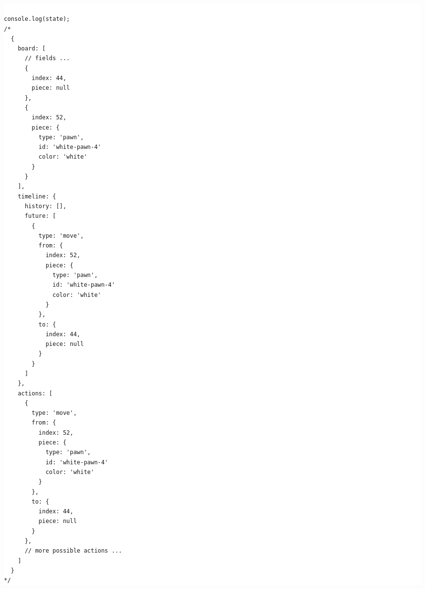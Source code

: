 ```

console.log(state);
/*
  {
    board: [
      // fields ...
      {
        index: 44,
        piece: null
      },
      {
        index: 52,
        piece: {
          type: 'pawn',
          id: 'white-pawn-4'
          color: 'white'
        }
      }
    ],
    timeline: {
      history: [],
      future: [
        {
          type: 'move',
          from: {
            index: 52,
            piece: {
              type: 'pawn',
              id: 'white-pawn-4'
              color: 'white'
            }
          },
          to: {
            index: 44,
            piece: null
          }
        }
      ]
    },
    actions: [
      {
        type: 'move',
        from: {
          index: 52,
          piece: {
            type: 'pawn',
            id: 'white-pawn-4'
            color: 'white'
          }
        },
        to: {
          index: 44,
          piece: null
        }
      },
      // more possible actions ...
    ]
  }
*/
```
